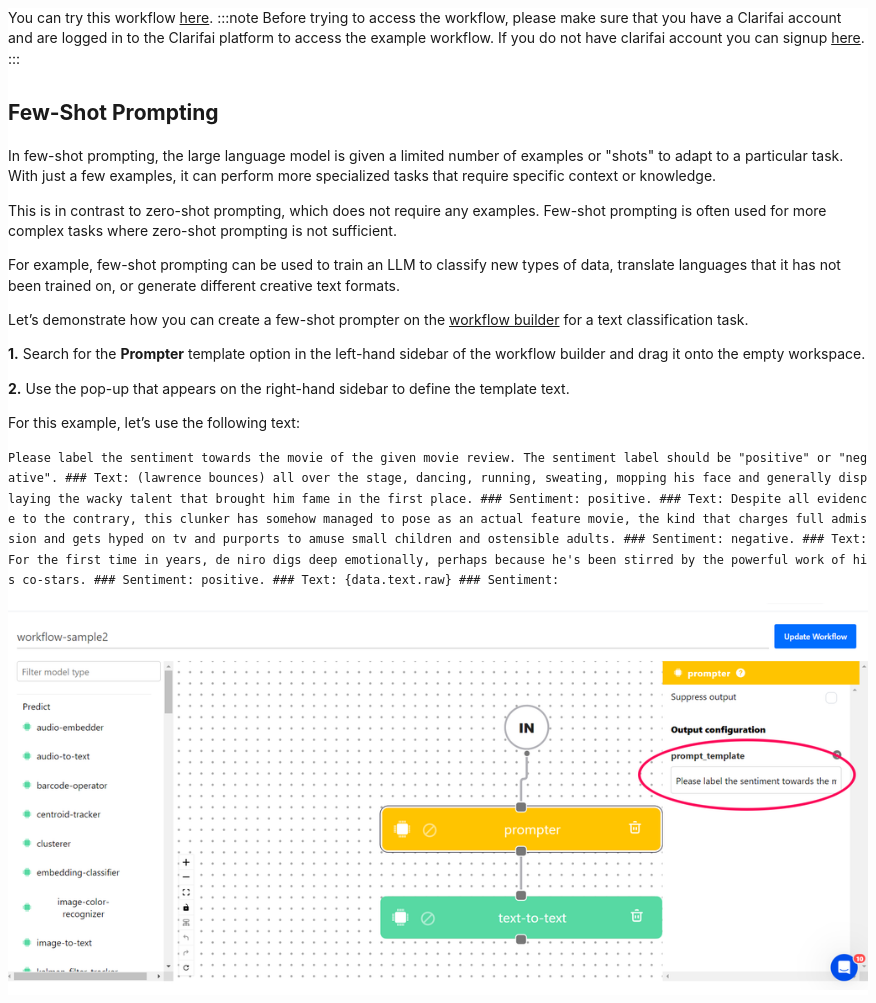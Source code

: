 You can try this workflow [here](https://clarifai.com/clarifai/Sample-Workflows-for-Docs/workflows/Zero-Shot-Prompter?version=aeb30786c61f4b2cbaea7415cdae59e4). 
:::note
Before trying to access the workflow, please make sure that you have a Clarifai account and are logged in to the Clarifai platform to access the example workflow. If you do not have clarifai account you can signup [here](https://clarifai.com/explore).
:::

## Few-Shot Prompting

In few-shot prompting, the large language model is given a limited number of examples or "shots" to adapt to a particular task. With just a few examples, it can perform more specialized tasks that require specific context or knowledge.

This is in contrast to zero-shot prompting, which does not require any examples. Few-shot prompting is often used for more complex tasks where zero-shot prompting is not sufficient.

For example, few-shot prompting can be used to train an LLM to classify new types of data, translate languages that it has not been trained on, or generate different creative text formats.

Let’s demonstrate how you can create a few-shot prompter on the [workflow builder](https://docs.clarifai.com/portal-guide/workflows/workflow-builder/) for a text classification task. 

**1.** Search for the **Prompter** template option in the left-hand sidebar of the workflow builder and drag it onto the empty workspace.

**2.** Use the pop-up that appears on the right-hand sidebar to define the template text.

For this example, let’s use the following text:

```
Please label the sentiment towards the movie of the given movie review. The sentiment label should be "positive" or "negative". ### Text: (lawrence bounces) all over the stage, dancing, running, sweating, mopping his face and generally displaying the wacky talent that brought him fame in the first place. ### Sentiment: positive. ### Text: Despite all evidence to the contrary, this clunker has somehow managed to pose as an actual feature movie, the kind that charges full admission and gets hyped on tv and purports to amuse small children and ostensible adults. ### Sentiment: negative. ### Text: For the first time in years, de niro digs deep emotionally, perhaps because he's been stirred by the powerful work of his co-stars. ### Sentiment: positive. ### Text: {data.text.raw} ### Sentiment:
```

![few-shot prompting](/img/agent-system-operators/prompter_4.png)
